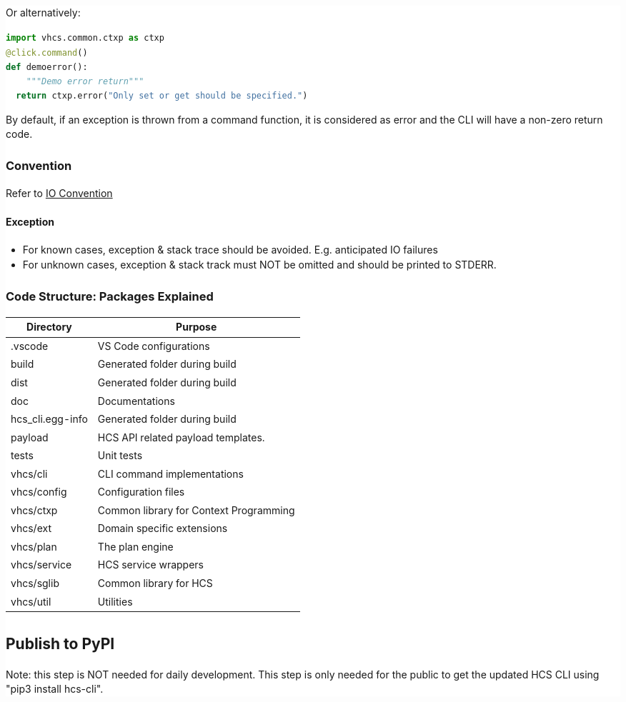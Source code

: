 Or alternatively:
```python
import vhcs.common.ctxp as ctxp
@click.command()
def demoerror():
    """Demo error return"""
  return ctxp.error("Only set or get should be specified.")
```

By default, if an exception is thrown from a command function, it is considered as error and the CLI will have a non-zero return code.

### Convention
Refer to [IO Convention](hcs-cli-suer-guide.md#io-convention)

#### Exception
* For known cases, exception & stack trace should be avoided. E.g. anticipated IO failures
* For unknown cases, exception & stack track must NOT be omitted and should be printed to STDERR.

### Code Structure: Packages Explained

| Directory | Purpose |
| --------- | ------- |
| .vscode | VS Code configurations |
| build | Generated folder during build |
| dist | Generated folder during build |
| doc | Documentations |
| hcs_cli.egg-info | Generated folder during build |
| payload | HCS API related payload templates. |
| tests | Unit tests |
| vhcs/cli | CLI command implementations |
| vhcs/config | Configuration files |
| vhcs/ctxp | Common library for Context Programming |
| vhcs/ext | Domain specific extensions |
| vhcs/plan | The plan engine |
| vhcs/service | HCS service wrappers |
| vhcs/sglib | Common library for HCS |
| vhcs/util | Utilities |


## Publish to PyPI
Note: this step is NOT needed for daily development. This step is only needed for the public to get the updated HCS CLI using "pip3 install hcs-cli".
